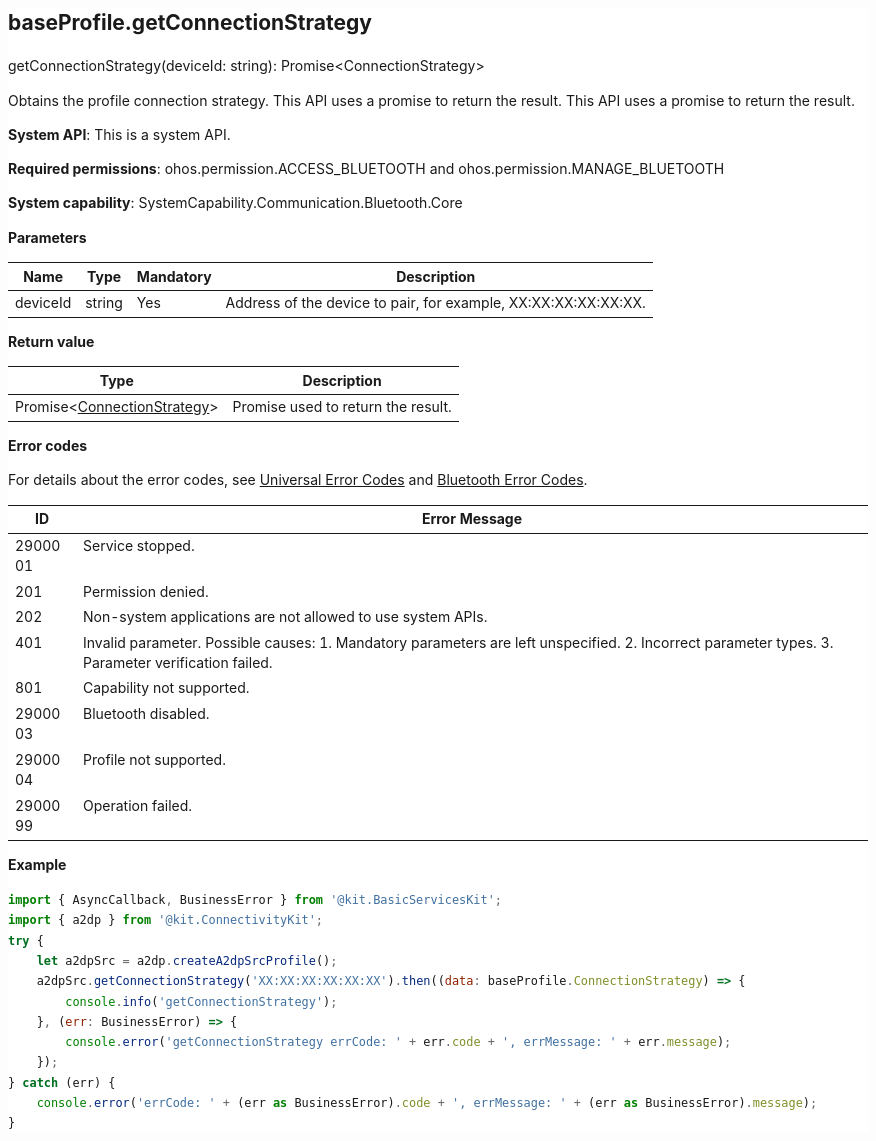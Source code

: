 ## baseProfile.getConnectionStrategy

getConnectionStrategy(deviceId: string): Promise&lt;ConnectionStrategy&gt;

Obtains the profile connection strategy. This API uses a promise to return the result. This API uses a promise to return the result.

**System API**: This is a system API.

**Required permissions**: ohos.permission.ACCESS_BLUETOOTH and ohos.permission.MANAGE_BLUETOOTH

**System capability**: SystemCapability.Communication.Bluetooth.Core

**Parameters**

| Name     | Type    | Mandatory  | Description                                 |
| -------- | ------ | ---- | ----------------------------------- |
| deviceId | string | Yes   | Address of the device to pair, for example, XX:XX:XX:XX:XX:XX.|

**Return value**

| Type                 | Description           |
| ------------------- | ------------- |
|   Promise&lt;[ConnectionStrategy](js-apis-bluetooth-baseProfile-sys.md#connectionstrategy)&gt; | Promise used to return the result.|

**Error codes**

For details about the error codes, see [Universal Error Codes](../errorcode-universal.md) and [Bluetooth Error Codes](errorcode-bluetoothManager.md).

| ID| Error Message|
| -------- | ---------------------------- |
|2900001 | Service stopped.                  
|201 | Permission denied.                 |
|202 | Non-system applications are not allowed to use system APIs. |
|401 | Invalid parameter. Possible causes: 1. Mandatory parameters are left unspecified. 2. Incorrect parameter types. 3. Parameter verification failed.                 |
|801 | Capability not supported.          |       |
|2900003 | Bluetooth disabled.                 |
|2900004 | Profile not supported.                |
|2900099 | Operation failed.                        |

**Example**

```js
import { AsyncCallback, BusinessError } from '@kit.BasicServicesKit';
import { a2dp } from '@kit.ConnectivityKit';
try {
    let a2dpSrc = a2dp.createA2dpSrcProfile();
    a2dpSrc.getConnectionStrategy('XX:XX:XX:XX:XX:XX').then((data: baseProfile.ConnectionStrategy) => {
        console.info('getConnectionStrategy');
    }, (err: BusinessError) => {
        console.error('getConnectionStrategy errCode: ' + err.code + ', errMessage: ' + err.message);
    });
} catch (err) {
    console.error('errCode: ' + (err as BusinessError).code + ', errMessage: ' + (err as BusinessError).message);
}
```
